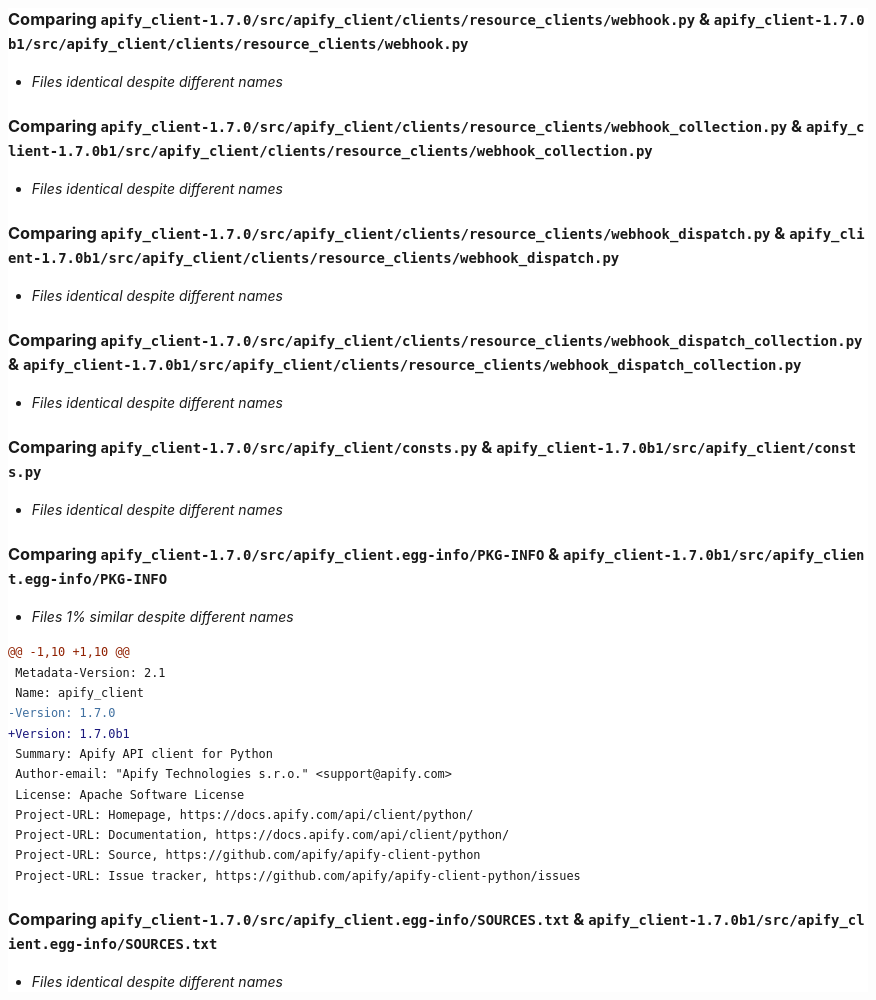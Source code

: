 ### Comparing `apify_client-1.7.0/src/apify_client/clients/resource_clients/webhook.py` & `apify_client-1.7.0b1/src/apify_client/clients/resource_clients/webhook.py`

 * *Files identical despite different names*

### Comparing `apify_client-1.7.0/src/apify_client/clients/resource_clients/webhook_collection.py` & `apify_client-1.7.0b1/src/apify_client/clients/resource_clients/webhook_collection.py`

 * *Files identical despite different names*

### Comparing `apify_client-1.7.0/src/apify_client/clients/resource_clients/webhook_dispatch.py` & `apify_client-1.7.0b1/src/apify_client/clients/resource_clients/webhook_dispatch.py`

 * *Files identical despite different names*

### Comparing `apify_client-1.7.0/src/apify_client/clients/resource_clients/webhook_dispatch_collection.py` & `apify_client-1.7.0b1/src/apify_client/clients/resource_clients/webhook_dispatch_collection.py`

 * *Files identical despite different names*

### Comparing `apify_client-1.7.0/src/apify_client/consts.py` & `apify_client-1.7.0b1/src/apify_client/consts.py`

 * *Files identical despite different names*

### Comparing `apify_client-1.7.0/src/apify_client.egg-info/PKG-INFO` & `apify_client-1.7.0b1/src/apify_client.egg-info/PKG-INFO`

 * *Files 1% similar despite different names*

```diff
@@ -1,10 +1,10 @@
 Metadata-Version: 2.1
 Name: apify_client
-Version: 1.7.0
+Version: 1.7.0b1
 Summary: Apify API client for Python
 Author-email: "Apify Technologies s.r.o." <support@apify.com>
 License: Apache Software License
 Project-URL: Homepage, https://docs.apify.com/api/client/python/
 Project-URL: Documentation, https://docs.apify.com/api/client/python/
 Project-URL: Source, https://github.com/apify/apify-client-python
 Project-URL: Issue tracker, https://github.com/apify/apify-client-python/issues
```

### Comparing `apify_client-1.7.0/src/apify_client.egg-info/SOURCES.txt` & `apify_client-1.7.0b1/src/apify_client.egg-info/SOURCES.txt`

 * *Files identical despite different names*


